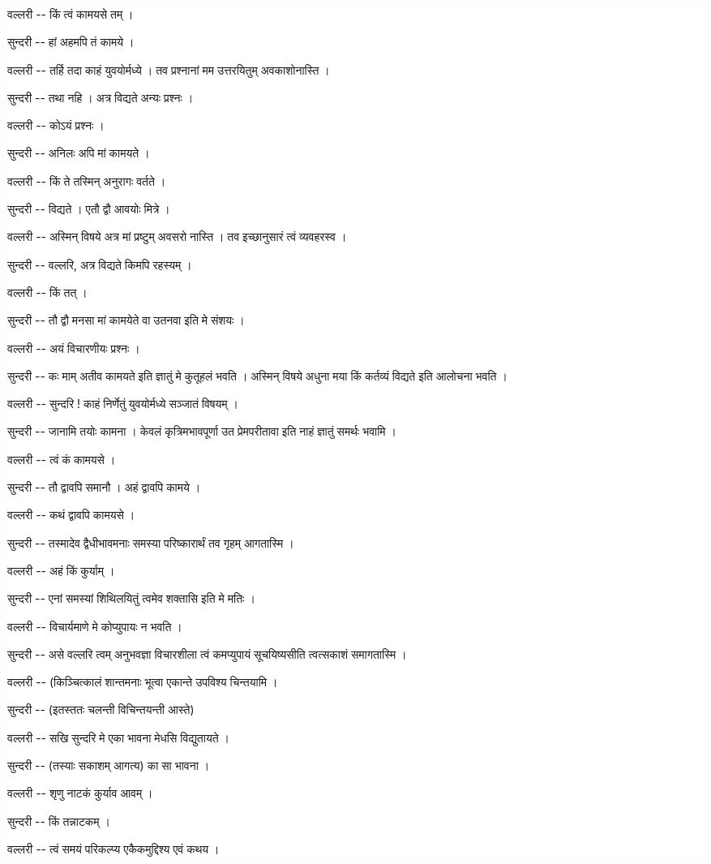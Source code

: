 वल्लरी -- किं त्वं कामयसे तम् ।

सुन्दरी -- हां अहमपि तं कामये ।

वल्लरी -- तर्हि तदा काहं युवयोर्मध्ये । तव प्रश्नानां मम उत्तरयितुम् अवकाशोनास्ति ।

सुन्दरी -- तथा नहि । अत्र विद्यते अन्यः प्रश्नः ।

वल्लरी -- कोऽयं प्रश्नः ।

सुन्दरी -- अनिलः अपि मां कामयते ।

वल्लरी -- किं ते तस्मिन् अनुरागः वर्तते ।

सुन्दरी -- विद्यते । एतौ द्वौ आवयोः मित्रे ।

वल्लरी -- अस्मिन् विषये अत्र मां प्रष्टुम् अवसरो नास्ति । तव इच्छानुसारं त्वं व्यवहरस्व ।

सुन्दरी -- वल्लरि, अत्र विद्यते किमपि रहस्यम् ।

वल्लरी -- किं तत् ।

सुन्दरी -- तौ द्वौ मनसा मां कामयेते वा उतनवा इति मे संशयः ।

वल्लरी -- अयं विचारणीयः प्रश्नः ।

सुन्दरी -- कः माम् अतीव कामयते इति ज्ञातुं मे कुतूहलं भवति । अस्मिन् विषये अधुना मया किं कर्तव्यं विद्यते इति आलोचना भवति ।

वल्लरी -- सुन्दरि ! काहं निर्णेतुं युवयोर्मध्ये सञ्जातं विषयम् ।

सुन्दरी -- जानामि तयोः कामना । केवलं कृत्रिमभावपूर्णा उत प्रेमपरीतावा इति नाहं ज्ञातुं समर्थः भवामि ।

वल्लरी -- त्वं कं कामयसे ।

सुन्दरी -- तौ द्वावपि समानौ । अहं द्वावपि कामये ।

वल्लरी -- कथं द्वावपि कामयसे ।

सुन्दरी -- तस्मादेव द्वैधीभावमनाः समस्या परिष्कारार्थं तव गृहम् आगतास्मि ।

वल्लरी -- अहं किं कुर्याम् ।

सुन्दरी -- एनां समस्यां शिथिलयितुं त्वमेव शक्तासि इति मे मतिः ।

वल्लरी -- विचार्यमाणे मे कोप्युपायः न भवति ।

सुन्दरी -- असे वल्लरि त्वम् अनुभवज्ञा विचारशीला त्वं कमप्युपायं सूचयिष्यसीति त्वत्सकाशं समागतास्मि ।

वल्लरी -- (किञ्चित्कालं शान्तमनाः भूत्वा एकान्ते उपविश्य चिन्तयामि ।

सुन्दरी -- (इतस्ततः चलन्ती विचिन्तयन्ती आस्ते)

वल्लरी -- सखि सुन्दरि मे एका भावना मेधसि विद्युतायते ।

सुन्दरी -- (तस्याः सकाशम् आगत्य) का सा भावना ।

वल्लरी -- शृणु नाटकं कुर्याव आवम् ।

सुन्दरी -- किं तन्नाटकम् ।

वल्लरी -- त्वं समयं परिकल्प्य एकैकमुद्दिश्य एवं कथय ।
